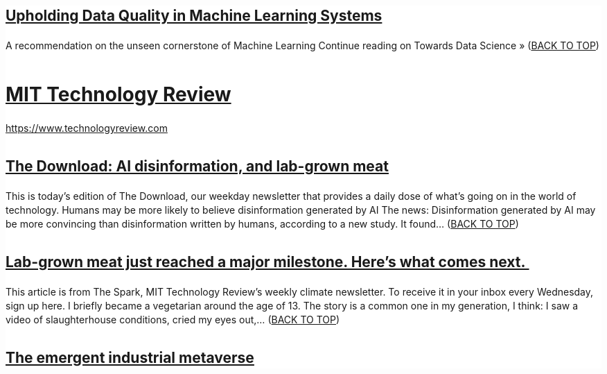 <a name="994db87cf86858becf593cebe1c0a612" />

## [Upholding Data Quality in Machine Learning Systems](https://towardsdatascience.com/upholding-data-quality-in-machine-learning-systems-d77a7d06f02e?source=rss----7f60cf5620c9---4)


A recommendation on the unseen cornerstone of Machine Learning Continue reading on Towards Data Science »
 ([BACK TO TOP](#toc_994db87cf86858becf593cebe1c0a612))



<a name="659f2479298e289c61605abfdd37b6d6" />

# [MIT Technology Review](https://www.technologyreview.com)

https://www.technologyreview.com



<a name="c8406472d968d8d013eec275417fa8b0" />

## [The Download: AI disinformation, and lab-grown meat](https://www.technologyreview.com/2023/06/29/1075733/the-download-ai-disinformation-and-lab-grown-meat/)


This is today’s edition of The Download, our weekday newsletter that provides a daily dose of what’s going on in the world of technology. Humans may be more likely to believe disinformation generated by AI The news: Disinformation generated by AI may be more convincing than disinformation written by humans, according to a new study. It found…
 ([BACK TO TOP](#toc_c8406472d968d8d013eec275417fa8b0))


<a name="90312fc2f6eedfe92b605213982a4085" />

## [Lab-grown meat just reached a major milestone. Here’s what comes next. ](https://www.technologyreview.com/2023/06/29/1075707/lab-grown-meat-whats-next/)


This article is from The Spark, MIT Technology Review’s weekly climate newsletter. To receive it in your inbox every Wednesday, sign up here. I briefly became a vegetarian around the age of 13. The story is a common one in my generation, I think: I saw a video of slaughterhouse conditions, cried my eyes out,…
 ([BACK TO TOP](#toc_90312fc2f6eedfe92b605213982a4085))


<a name="5ef161d4c5a0e6295ad78194e094d15e" />

## [The emergent industrial metaverse](https://www.technologyreview.com/2023/06/28/1075691/the-emergent-industrial-metaverse-2/)
